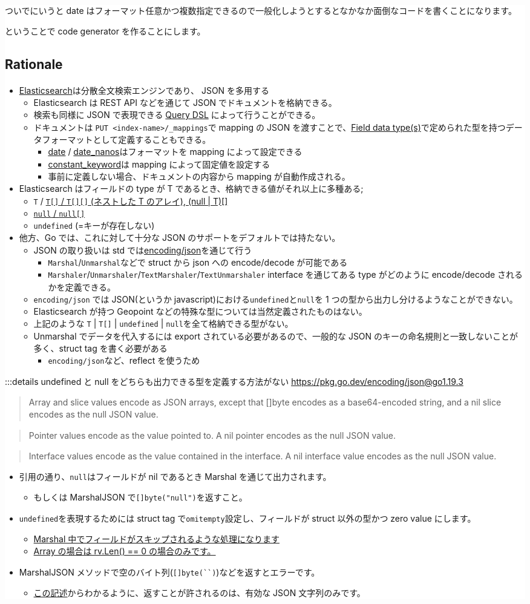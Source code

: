 ついでにいうと date はフォーマット任意かつ複数指定できるので一般化しようとするとなかなか面倒なコードを書くことになります。

ということで code generator を作ることにします。

## Rationale

- [Elasticsearch]は分散全文検索エンジンであり、 JSON を多用する
  - Elasticsearch は REST API などを通じて JSON でドキュメントを格納できる。
  - 検索も同様に JSON で表現できる [Query DSL] によって行うことができる。
  - ドキュメントは `PUT <index-name>/_mappings`で mapping の JSON を渡すことで、[Field data type(s)]で定められた型を持つデータフォーマットとして定義することもできる。
    - [date] / [date_nanos]はフォーマットを mapping によって設定できる
    - [constant_keyword](https://www.elastic.co/guide/en/elasticsearch/reference/8.4/keyword.html#keyword)は mapping によって固定値を設定する
    - 事前に定義しない場合、ドキュメントの内容から mapping が自動作成される。
- Elasticsearch はフィールドの type が T であるとき、格納できる値がそれ以上に多種ある;
  - `T` / [`T[]` / `T[][]` (ネストした T のアレイ), (null | T)[]](https://www.elastic.co/guide/en/elasticsearch/reference/8.4/array.html)
  - [`null` / `null[]`](https://www.elastic.co/guide/en/elasticsearch/reference/8.4/null-value.html)
  - `undefined` (=キーが存在しない)
- 他方、Go では、これに対して十分な JSON のサポートをデフォルトでは持たない。
  - JSON の取り扱いは std では[encoding/json]を通じて行う
    - `Marshal`/`Unmarshal`などで struct から json への encode/decode が可能である
    - `Marshaler`/`Unmarshaler`/`TextMarshaler`/`TextUnmarshaler` interface を通じてある type がどのように encode/decode されるかを定義できる。
  - `encoding/json` では JSON(というか javascript)における`undefined`と`null`を 1 つの型から出力し分けるようなことができない。
  - Elasticsearch が持つ Geopoint などの特殊な型については当然定義されたものはない。
  - 上記のような `T` | `T[]` | `undefined` | `null`を全て格納できる型がない。
  - Unmarshal でデータを代入するには export されている必要があるので、一般的な JSON のキーの命名規則と一致しないことが多く、struct tag を書く必要がある
    - `encoding/json`など、reflect を使うため

:::details undefined と null をどちらも出力できる型を定義する方法がない
https://pkg.go.dev/encoding/json@go1.19.3

> Array and slice values encode as JSON arrays, except that []byte encodes as a base64-encoded string, and a nil slice encodes as the null JSON value.

> Pointer values encode as the value pointed to. A nil pointer encodes as the null JSON value.

> Interface values encode as the value contained in the interface. A nil interface value encodes as the null JSON value.

- 引用の通り、`null`はフィールドが nil であるとき Marshal を通じて出力されます。
  - もしくは MarshalJSON で`[]byte("null")`を返すこと。
- `undefined`を表現するためには struct tag で`omitempty`設定し、フィールドが struct 以外の型かつ zero value にします。

  - [Marshal 中でフィールドがスキップされるような処理になります](https://cs.opensource.google/go/go/+/refs/tags/go1.19.3:src/encoding/json/encode.go;l=748;drc=8c17505da792755ea59711fc8349547a4f24b5c5;bpv=1;bpt=1)
  - [Array の場合は rv.Len() == 0 の場合のみです。](https://cs.opensource.google/go/go/+/refs/tags/go1.19.3:src/encoding/json/encode.go;drc=d5de62df152baf4de6e9fe81933319b86fd95ae4;l=339)

- MarshalJSON メソッドで空のバイト列(` []byte(``) `)などを返すとエラーです。
  - [この記述](https://cs.opensource.google/go/go/+/refs/tags/go1.19.3:src/encoding/json/indent.go;l=17;drc=8c17505da792755ea59711fc8349547a4f24b5c5)からわかるように、返すことが許されるのは、有効な JSON 文字列のみです。


[elasticsearch]: https://www.elastic.co/guide/en/elasticsearch/reference/8.4/elasticsearch-intro.html
[explicit mapping]: https://www.elastic.co/guide/en/elasticsearch/reference/8.4/explicit-mapping.html
[query dsl]: https://www.elastic.co/guide/en/elasticsearch/reference/8.4/query-dsl.html
[go]: https://go.dev/
[field data type(s)]: https://www.elastic.co/guide/en/elasticsearch/reference/8.4/mapping-types.html
[encoding/json]: https://pkg.go.dev/encoding/json@go1.19.3#Unmarshaler
[date]: https://www.elastic.co/guide/en/elasticsearch/reference/8.4/date.html
[date_nanos]: https://www.elastic.co/guide/en/elasticsearch/reference/8.4/date_nanos.html
[object type]: https://www.elastic.co/guide/en/elasticsearch/reference/8.4/object.html
[nested type]: https://www.elastic.co/guide/en/elasticsearch/reference/8.4/nested.html